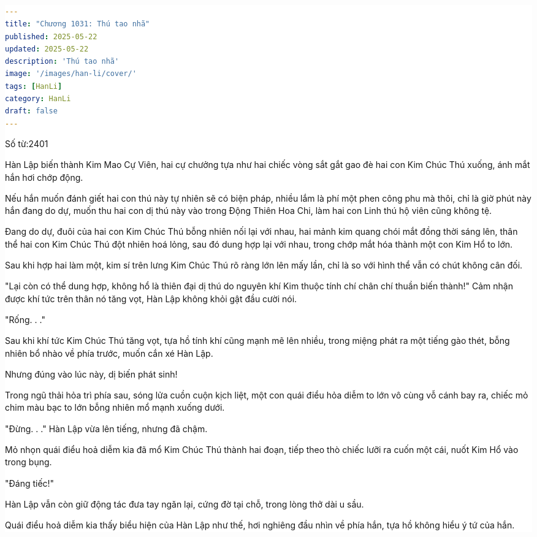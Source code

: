 ```yaml
---
title: "Chương 1031: Thú tao nhã"
published: 2025-05-22
updated: 2025-05-22
description: 'Thú tao nhã'
image: '/images/han-li/cover/'
tags: [HanLi]
category: HanLi
draft: false
---
```


Số từ:2401  










Hàn Lập biến thành Kim Mao Cự Viên, hai cự chưởng tựa như hai chiếc vòng sắt gắt gao đè hai con Kim Chúc Thú xuống, ánh mắt hắn hơi chớp động.

Nếu hắn muốn đánh giết hai con thú này tự nhiên sẽ có biện pháp, nhiều lắm là phí một phen công phu mà thôi, chỉ là giờ phút này hắn đang do dự, muốn thu hai con dị thú này vào trong Động Thiên Hoa Chi, làm hai con Linh thú hộ viên cũng không tệ.

Đang do dự, đuôi của hai con Kim Chúc Thú bỗng nhiên nối lại với nhau, hai mảnh kim quang chói mắt đồng thời sáng lên, thân thể hai con Kim Chúc Thú đột nhiên hoá lỏng, sau đó dung hợp lại với nhau, trong chớp mắt hóa thành một con Kim Hổ to lớn.

Sau khi hợp hai làm một, kim sí trên lưng Kim Chúc Thú rõ ràng lớn lên mấy lần, chỉ là so với hình thể vẫn có chút không cân đối.

"Lại còn có thể dung hợp, không hổ là thiên đại dị thú do nguyên khí Kim thuộc tính chí chân chí thuần biến thành!" Cảm nhận được khí tức trên thân nó tăng vọt, Hàn Lập không khỏi gật đầu cười nói.

"Rống. . ."

Sau khi khí tức Kim Chúc Thú tăng vọt, tựa hồ tính khí cũng mạnh mẽ lên nhiều, trong miệng phát ra một tiếng gào thét, bỗng nhiên bổ nhào về phía trước, muốn cắn xé Hàn Lập.

Nhưng đúng vào lúc này, dị biến phát sinh!

Trong ngũ thải hỏa trì phía sau, sóng lửa cuồn cuộn kịch liệt, một con quái điểu hỏa diễm to lớn vô cùng vỗ cánh bay ra, chiếc mỏ chim màu bạc to lớn bỗng nhiên mổ mạnh xuống dưới.

"Đừng. . ." Hàn Lập vừa lên tiếng, nhưng đã chậm.

Mỏ nhọn quái điểu hoả diễm kia đã mổ Kim Chúc Thú thành hai đoạn, tiếp theo thò chiếc lưỡi ra cuốn một cái, nuốt Kim Hổ vào trong bụng.

"Đáng tiếc!"

Hàn Lập vẫn còn giữ động tác đưa tay ngăn lại, cứng đờ tại chỗ, trong lòng thở dài u sầu.

Quái điểu hoả diễm kia thấy biểu hiện của Hàn Lập như thế, hơi nghiêng đầu nhìn về phía hắn, tựa hồ không hiểu ý tứ của hắn.
